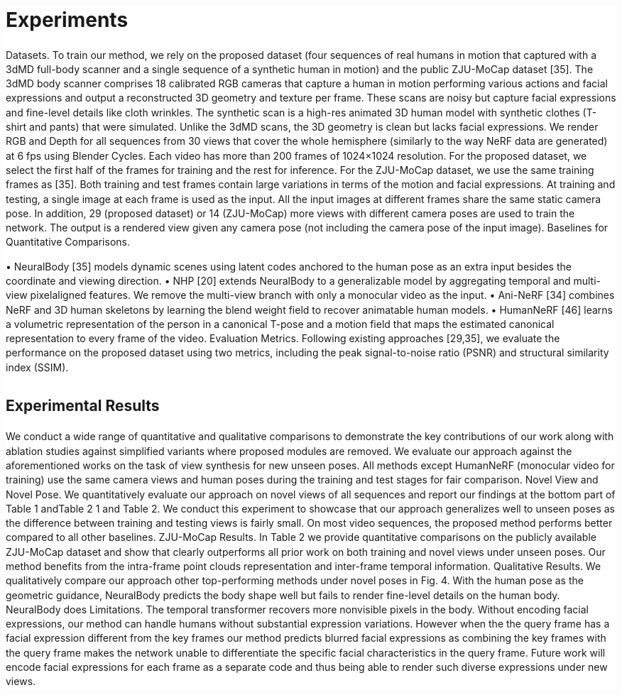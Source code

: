 # Experiments

Datasets. To train our method, we rely on the proposed dataset (four sequences of real humans in motion that captured with a 3dMD full-body scanner and a single sequence of a synthetic human in motion) and the public ZJU-MoCap dataset [35]. The 3dMD body scanner comprises 18 calibrated RGB cameras that capture a human in motion performing various actions and facial expressions and output a reconstructed 3D geometry and texture per frame. These scans are noisy but capture facial expressions and fine-level details like cloth wrinkles. The synthetic scan is a high-res animated 3D human model with synthetic clothes (T-shirt and pants) that were simulated. Unlike the 3dMD scans, the 3D geometry is clean but lacks facial expressions. We render RGB and Depth for all sequences from 30 views that cover the whole hemisphere (similarly to the way NeRF data are generated) at 6 fps using Blender Cycles. Each video has more than 200 frames of 1024×1024 resolution. For the proposed dataset, we select the first half of the frames for training and the rest for inference. For the ZJU-MoCap dataset, we use the same training frames as [35]. Both training and test frames contain large variations in terms of the motion and facial expressions. At training and testing, a single image at each frame is used as the input. All the input images at different frames share the same static camera pose. In addition, 29 (proposed dataset) or 14 (ZJU-MoCap) more views with different camera poses are used to train the network. The output is a rendered view given any camera pose (not including the camera pose of the input image). Baselines for Quantitative Comparisons.

• NeuralBody [35] models dynamic scenes using latent codes anchored to the human pose as an extra input besides the coordinate and viewing direction. • NHP [20] extends NeuralBody to a generalizable model by aggregating temporal and multi-view pixelaligned features. We remove the multi-view branch with only a monocular video as the input. • Ani-NeRF [34] combines NeRF and 3D human skeletons by learning the blend weight field to recover animatable human models. • HumanNeRF [46] learns a volumetric representation of the person in a canonical T-pose and a motion field that maps the estimated canonical representation to every frame of the video. Evaluation Metrics. Following existing approaches [29,35], we evaluate the performance on the proposed dataset using two metrics, including the peak signal-to-noise ratio (PSNR) and structural similarity index (SSIM).

## Experimental Results

We conduct a wide range of quantitative and qualitative comparisons to demonstrate the key contributions of our work along with ablation studies against simplified variants where proposed modules are removed. We evaluate our approach against the aforementioned works on the task of view synthesis for new unseen poses. All methods except HumanNeRF (monocular video for training) use the same camera views and human poses during the training and test stages for fair comparison. Novel View and Novel Pose. We quantitatively evaluate our approach on novel views of all sequences and report our findings at the bottom part of Table 1 andTable 2 1 and Table 2. We conduct this experiment to showcase that our approach generalizes well to unseen poses as the difference between training and testing views is fairly small. On most video sequences, the proposed method performs better compared to all other baselines. ZJU-MoCap Results. In Table 2 we provide quantitative comparisons on the publicly available ZJU-MoCap dataset and show that clearly outperforms all prior work on both training and novel views under unseen poses. Our method benefits from the intra-frame point clouds representation and inter-frame temporal information. Qualitative Results. We qualitatively compare our approach other top-performing methods under novel poses in Fig. 4. With the human pose as the geometric guidance, NeuralBody predicts the body shape well but fails to render fine-level details on the human body. NeuralBody does  Limitations. The temporal transformer recovers more nonvisible pixels in the body. Without encoding facial expressions, our method can handle humans without substantial expression variations. However when the the query frame has a facial expression different from the key frames our method predicts blurred facial expressions as combining the key frames with the query frame makes the network unable to differentiate the specific facial characteristics in the query frame. Future work will encode facial expressions for each frame as a separate code and thus being able to render such diverse expressions under new views.
